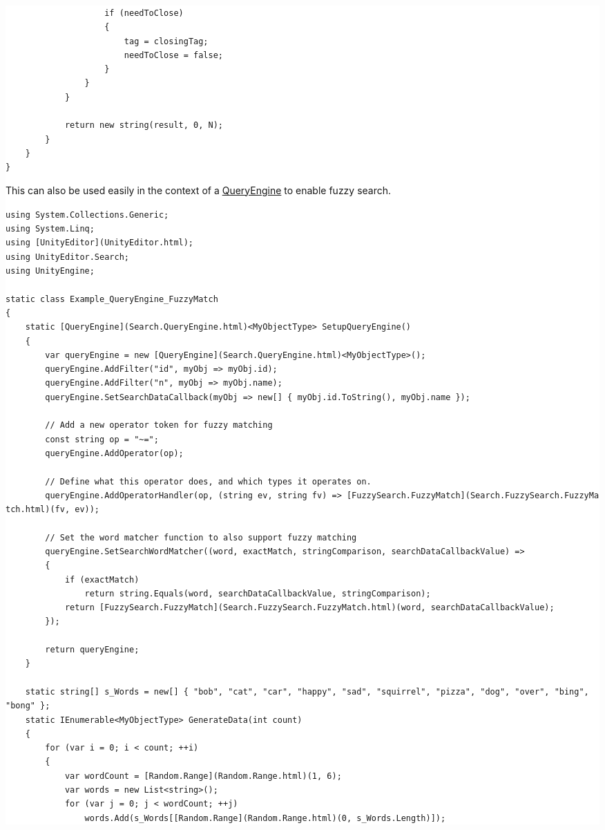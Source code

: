                         if (needToClose)
                        {
                            tag = closingTag;
                            needToClose = false;
                        }
                    }
                }
    
                return new string(result, 0, N);
            }
        }
    }
    
    

This can also be used easily in the context of a
[QueryEngine](Search.QueryEngine_1.html) to enable fuzzy search.

    
    
    using System.Collections.Generic;
    using System.Linq;
    using [UnityEditor](UnityEditor.html);
    using UnityEditor.Search;
    using UnityEngine;
    
    static class Example_QueryEngine_FuzzyMatch
    {
        static [QueryEngine](Search.QueryEngine.html)<MyObjectType> SetupQueryEngine()
        {
            var queryEngine = new [QueryEngine](Search.QueryEngine.html)<MyObjectType>();
            queryEngine.AddFilter("id", myObj => myObj.id);
            queryEngine.AddFilter("n", myObj => myObj.name);
            queryEngine.SetSearchDataCallback(myObj => new[] { myObj.id.ToString(), myObj.name });
    
            // Add a new operator token for fuzzy matching
            const string op = "~=";
            queryEngine.AddOperator(op);
    
            // Define what this operator does, and which types it operates on.
            queryEngine.AddOperatorHandler(op, (string ev, string fv) => [FuzzySearch.FuzzyMatch](Search.FuzzySearch.FuzzyMatch.html)(fv, ev));
    
            // Set the word matcher function to also support fuzzy matching
            queryEngine.SetSearchWordMatcher((word, exactMatch, stringComparison, searchDataCallbackValue) =>
            {
                if (exactMatch)
                    return string.Equals(word, searchDataCallbackValue, stringComparison);
                return [FuzzySearch.FuzzyMatch](Search.FuzzySearch.FuzzyMatch.html)(word, searchDataCallbackValue);
            });
    
            return queryEngine;
        }
    
        static string[] s_Words = new[] { "bob", "cat", "car", "happy", "sad", "squirrel", "pizza", "dog", "over", "bing", "bong" };
        static IEnumerable<MyObjectType> GenerateData(int count)
        {
            for (var i = 0; i < count; ++i)
            {
                var wordCount = [Random.Range](Random.Range.html)(1, 6);
                var words = new List<string>();
                for (var j = 0; j < wordCount; ++j)
                    words.Add(s_Words[[Random.Range](Random.Range.html)(0, s_Words.Length)]);
    